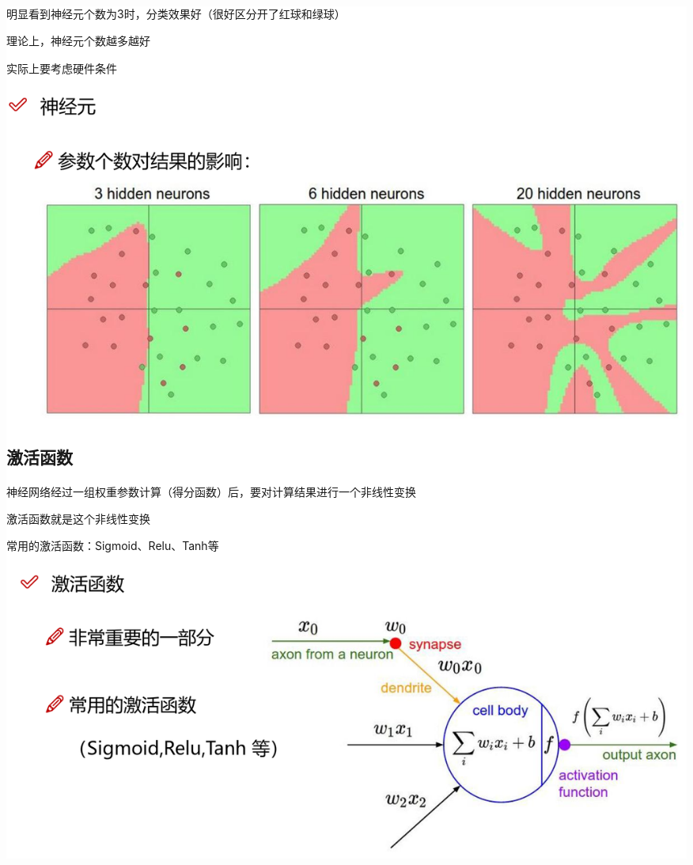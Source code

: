 明显看到神经元个数为3时，分类效果好（很好区分开了红球和绿球）

理论上，神经元个数越多越好

实际上要考虑硬件条件

![Untitled](./assets/深度学习/Untitled%2023.png)

## 激活函数

神经网络经过一组权重参数计算（得分函数）后，要对计算结果进行一个非线性变换

激活函数就是这个非线性变换

常用的激活函数：Sigmoid、Relu、Tanh等

![Untitled](./assets/深度学习/Untitled%2024.png)

